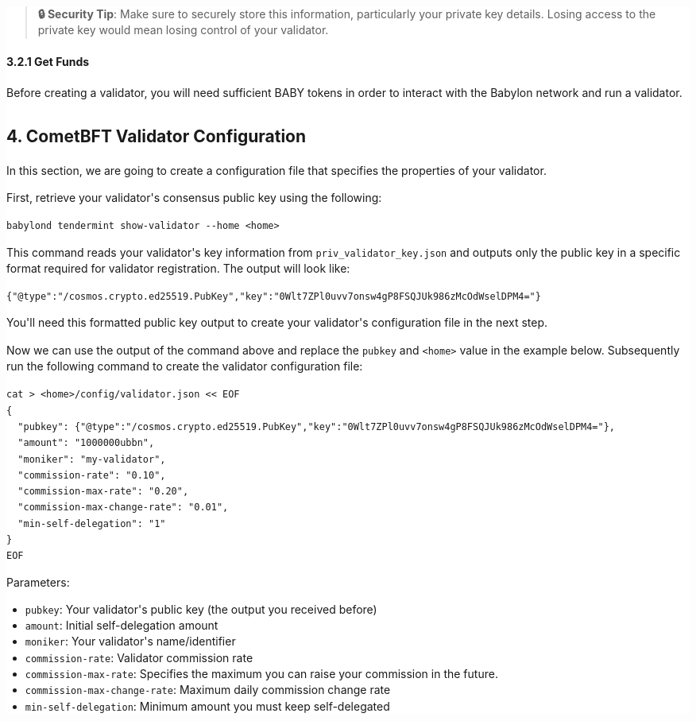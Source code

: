 > **🔒 Security Tip**: Make sure to securely store this information, particularly 
> your private key details. Losing access to the private key would 
> mean losing control of your validator.

#### 3.2.1 Get Funds

Before creating a validator, you will need sufficient BABY tokens in order 
to interact with the Babylon network and run a validator. 

## 4. CometBFT Validator Configuration

In this section, we are going to create a configuration file
that specifies the properties of your validator.

First, retrieve your validator's consensus public key using the following:

```shell
babylond tendermint show-validator --home <home>
```

This command reads your validator's key information from 
`priv_validator_key.json` and outputs only the public key in a specific format 
required for validator registration. The output will look like:

```shell
{"@type":"/cosmos.crypto.ed25519.PubKey","key":"0Wlt7ZPl0uvv7onsw4gP8FSQJUk986zMcOdWselDPM4="}
```

You'll need this formatted public key output to create your validator's 
configuration file in the next step.

Now we can use the output of the command above and replace the `pubkey` and
`<home>` value in the example below. Subsequently run the following command to 
create the validator configuration file:

```shell
cat > <home>/config/validator.json << EOF
{
  "pubkey": {"@type":"/cosmos.crypto.ed25519.PubKey","key":"0Wlt7ZPl0uvv7onsw4gP8FSQJUk986zMcOdWselDPM4="},
  "amount": "1000000ubbn",
  "moniker": "my-validator",
  "commission-rate": "0.10",
  "commission-max-rate": "0.20",
  "commission-max-change-rate": "0.01",
  "min-self-delegation": "1"
}
EOF
```

Parameters:
- `pubkey`: Your validator's public key (the output you received before)
- `amount`: Initial self-delegation amount
- `moniker`: Your validator's name/identifier
- `commission-rate`: Validator commission rate 
- `commission-max-rate`: Specifies the maximum you can raise your commission in the future.
- `commission-max-change-rate`: Maximum daily commission change rate
- `min-self-delegation`: Minimum amount you must keep self-delegated
